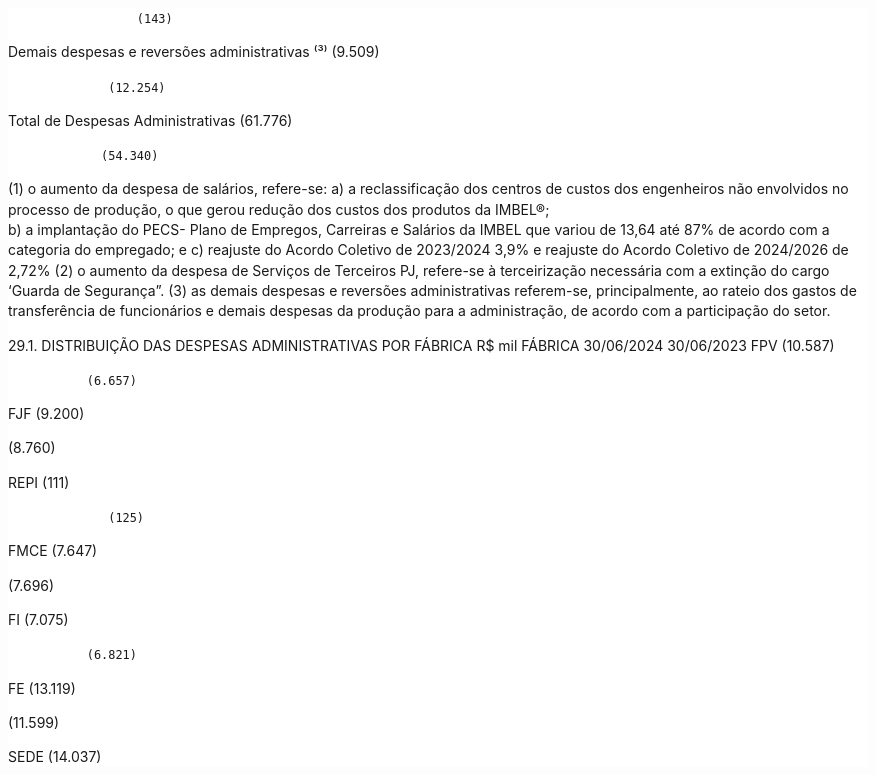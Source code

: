                       (143)
Demais despesas e reversões administrativas ⁽³⁾
(9.509)
                 
                  (12.254)
Total de Despesas Administrativas
(61.776)
              
                 (54.340)       
(1)  o aumento da despesa de salários, refere-se: 
a) a reclassificação dos centros de custos dos engenheiros não envolvidos no processo de produção, o que gerou redução dos custos dos produtos da IMBEL®;  
b) a implantação do PECS- Plano de Empregos, Carreiras e Salários da IMBEL que variou de 13,64 até 87% de acordo com a categoria do empregado; e 
c) reajuste do Acordo Coletivo de 2023/2024 3,9% e reajuste do Acordo Coletivo de 2024/2026 de 2,72% 
(2)  o aumento da despesa de Serviços de Terceiros PJ, refere-se à terceirização necessária com a extinção do cargo ‘Guarda de Segurança”. 
(3) as demais despesas e reversões administrativas referem-se, principalmente, ao rateio dos gastos de transferência de funcionários e demais despesas da produção para a administração, 
de acordo com a participação do setor.  
 
29.1.  DISTRIBUIÇÃO DAS DESPESAS ADMINISTRATIVAS POR FÁBRICA 
                                                                                                                                                                    R$ mil 
FÁBRICA
30/06/2024
30/06/2023
FPV
(10.587)
                     
               (6.657)
FJF
(9.200)
                       
(8.760)
               
REPI
(111)
                          
                  (125)
FMCE
(7.647)
                       
(7.696)
               
FI
(7.075)
                       
               (6.821)
FE
(13.119)
                     
(11.599)
             
SEDE
(14.037)
                     
